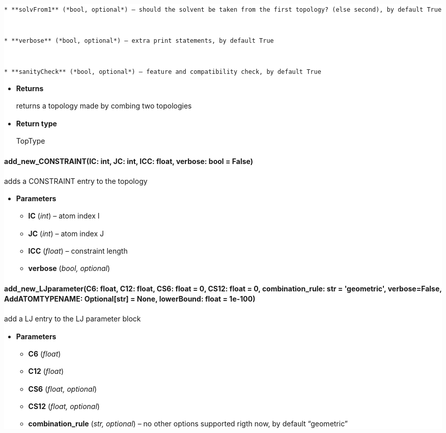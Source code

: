 
    * **solvFrom1** (*bool, optional*) – should the solvent be taken from the first topology? (else second), by default True


    * **verbose** (*bool, optional*) – extra print statements, by default True


    * **sanityCheck** (*bool, optional*) – feature and compatibility check, by default True



* **Returns**

    returns a topology made by combing two topologies



* **Return type**

    TopType



#### add_new_CONSTRAINT(IC: int, JC: int, ICC: float, verbose: bool = False)
adds a CONSTRAINT entry to the topology


* **Parameters**

    
    * **IC** (*int*) – atom index I


    * **JC** (*int*) – atom index J


    * **ICC** (*float*) – constraint length


    * **verbose** (*bool, optional*)



#### add_new_LJparameter(C6: float, C12: float, CS6: float = 0, CS12: float = 0, combination_rule: str = 'geometric', verbose=False, AddATOMTYPENAME: Optional[str] = None, lowerBound: float = 1e-100)
add a LJ entry to the LJ parameter block


* **Parameters**

    
    * **C6** (*float*)


    * **C12** (*float*)


    * **CS6** (*float, optional*)


    * **CS12** (*float, optional*)


    * **combination_rule** (*str, optional*) – no other options supported rigth now, by default “geometric”
